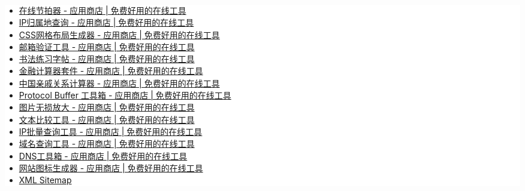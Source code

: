 - [在线节拍器 - 应用商店 | 免费好用的在线工具](https://tools.cmdragon.cn/zh/apps/online-metronome)
- [IP归属地查询 - 应用商店 | 免费好用的在线工具](https://tools.cmdragon.cn/zh/apps/ip-geolocation)
- [CSS网格布局生成器 - 应用商店 | 免费好用的在线工具](https://tools.cmdragon.cn/zh/apps/css-grid-layout)
- [邮箱验证工具 - 应用商店 | 免费好用的在线工具](https://tools.cmdragon.cn/zh/apps/email-validator)
- [书法练习字帖 - 应用商店 | 免费好用的在线工具](https://tools.cmdragon.cn/zh/apps/calligraphy-practice)
- [金融计算器套件 - 应用商店 | 免费好用的在线工具](https://tools.cmdragon.cn/zh/apps/finance-calculator-suite)
- [中国亲戚关系计算器 - 应用商店 | 免费好用的在线工具](https://tools.cmdragon.cn/zh/apps/chinese-kinship-calculator)
- [Protocol Buffer 工具箱 - 应用商店 | 免费好用的在线工具](https://tools.cmdragon.cn/zh/apps/protobuf-toolkit)
- [图片无损放大 - 应用商店 | 免费好用的在线工具](https://tools.cmdragon.cn/zh/apps/image-upscaler)
- [文本比较工具 - 应用商店 | 免费好用的在线工具](https://tools.cmdragon.cn/zh/apps/text-compare)
- [IP批量查询工具 - 应用商店 | 免费好用的在线工具](https://tools.cmdragon.cn/zh/apps/ip-batch-lookup)
- [域名查询工具 - 应用商店 | 免费好用的在线工具](https://tools.cmdragon.cn/zh/apps/domain-finder)
- [DNS工具箱 - 应用商店 | 免费好用的在线工具](https://tools.cmdragon.cn/zh/apps/dns-toolkit)
- [网站图标生成器 - 应用商店 | 免费好用的在线工具](https://tools.cmdragon.cn/zh/apps/favicon-generator)
- [XML Sitemap](https://tools.cmdragon.cn/sitemap_index.xml)
